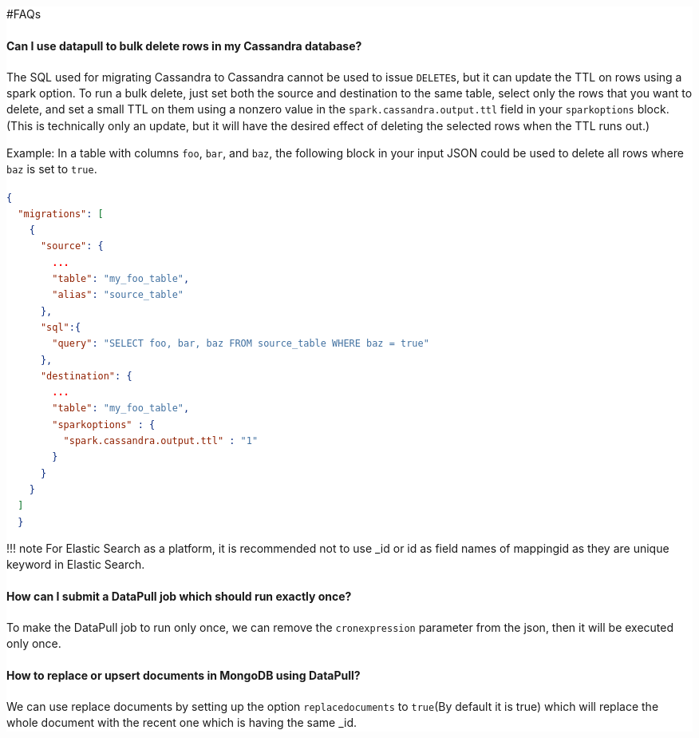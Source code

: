 #FAQs

#### Can I use datapull to bulk delete rows in my Cassandra database?

The SQL used for migrating Cassandra to Cassandra cannot be used to issue `DELETE`s, but it can update the TTL on rows using a spark option. To run a bulk delete, just set both the source and destination to the same table, select only the rows that you want to delete, and set a small TTL on them using a nonzero value in the `spark.cassandra.output.ttl` field in your `sparkoptions` block.  (This is technically only an update, but it will have the desired effect of deleting the selected rows when the TTL runs out.)  

Example: 
In a table with columns `foo`, `bar`, and `baz`, the following block in your input JSON could be used to delete all rows where `baz` is set to `true`.

```json
{
  "migrations": [
    {
      "source": {
        ...
        "table": "my_foo_table",
        "alias": "source_table"
      },
      "sql":{
        "query": "SELECT foo, bar, baz FROM source_table WHERE baz = true"
      },
      "destination": {
        ...
        "table": "my_foo_table",
        "sparkoptions" : {
          "spark.cassandra.output.ttl" : "1"
        }
      }
    }
  ]
  }
```


!!! note
    For Elastic Search as a platform, it is recommended not to use _id or id as field names of mappingid as they are unique keyword in Elastic Search.

#### How can I submit a DataPull job which should run exactly once?

To make the DataPull job to run only once, we can remove the `cronexpression` parameter from the json, then it will be executed only once.

#### How to replace or upsert documents in MongoDB using DataPull?

We can use replace documents by setting up the option `replacedocuments` to `true`(By default it is true) which will replace the whole document with the recent one which is having the same _id.
